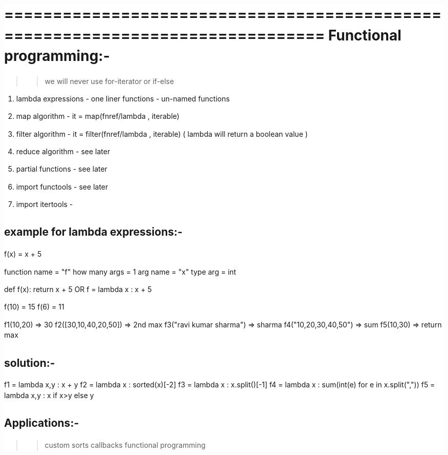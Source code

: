
==============================================================================
Functional programming:-
=========================
>> we will never use for-iterator or if-else


1) lambda expressions  - one liner functions
                       - un-named functions

2) map algorithm      - it = map(fnref/lambda , iterable)

3) filter algorithm   - it = filter(fnref/lambda , iterable)
                        ( lambda will return a boolean value )

4) reduce algorithm   - see later

5) partial functions  - see later

6) import functools   - see later

7) import itertools   -


example for lambda expressions:-
--------------------------------
f(x) = x + 5

function name = "f"
how many args =  1
arg name      =  "x"
type arg      =  int

def f(x):
  return x + 5
OR
f = lambda x : x + 5

f(10) =  15
f(6)  =  11



f1(10,20)               =>  30
f2([30,10,40,20,50])    => 2nd max
f3("ravi kumar sharma") => sharma
f4("10,20,30,40,50")    => sum
f5(10,30)               => return max

solution:-
----------
f1 = lambda x,y : x + y
f2 = lambda x   : sorted(x)[-2]
f3 = lambda x   : x.split()[-1]
f4 = lambda x   : sum(int(e) for e in x.split(","))
f5 = lambda x,y : x if x>y else y

Applications:-
---------------
 >> custom sorts
 >> callbacks
 >> functional programming
